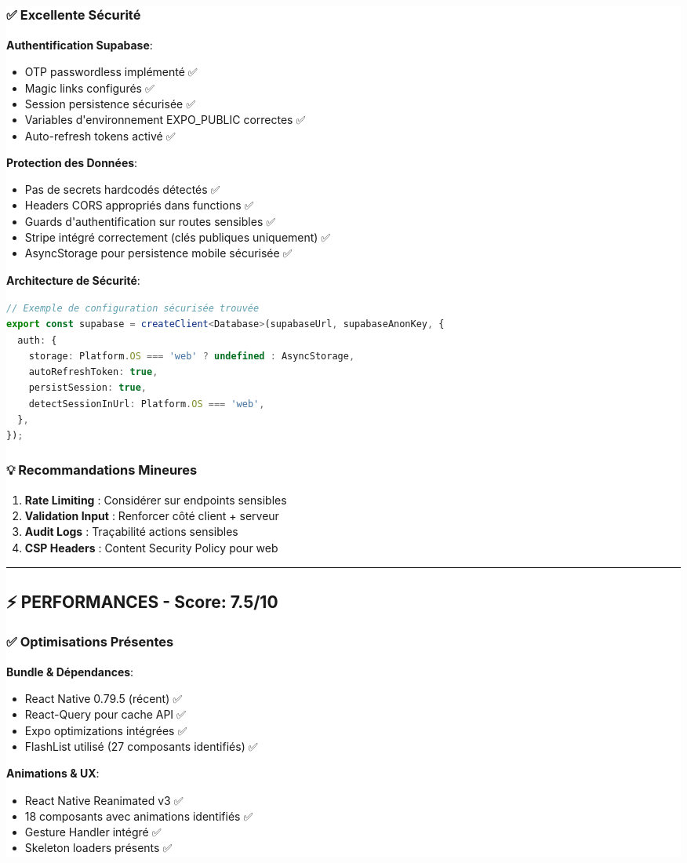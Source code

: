 ### ✅ **Excellente Sécurité**

**Authentification Supabase**:
- OTP passwordless implémenté ✅
- Magic links configurés ✅
- Session persistence sécurisée ✅
- Variables d'environnement EXPO_PUBLIC correctes ✅
- Auto-refresh tokens activé ✅

**Protection des Données**:
- Pas de secrets hardcodés détectés ✅
- Headers CORS appropriés dans functions ✅
- Guards d'authentification sur routes sensibles ✅
- Stripe intégré correctement (clés publiques uniquement) ✅
- AsyncStorage pour persistence mobile sécurisée ✅

**Architecture de Sécurité**:
```typescript
// Exemple de configuration sécurisée trouvée
export const supabase = createClient<Database>(supabaseUrl, supabaseAnonKey, {
  auth: {
    storage: Platform.OS === 'web' ? undefined : AsyncStorage,
    autoRefreshToken: true,
    persistSession: true,
    detectSessionInUrl: Platform.OS === 'web',
  },
});
```

### 💡 **Recommandations Mineures**

1. **Rate Limiting** : Considérer sur endpoints sensibles
2. **Validation Input** : Renforcer côté client + serveur  
3. **Audit Logs** : Traçabilité actions sensibles
4. **CSP Headers** : Content Security Policy pour web

---

## ⚡ **PERFORMANCES** - Score: 7.5/10

### ✅ **Optimisations Présentes**

**Bundle & Dépendances**:
- React Native 0.79.5 (récent) ✅
- React-Query pour cache API ✅
- Expo optimizations intégrées ✅
- FlashList utilisé (27 composants identifiés) ✅

**Animations & UX**:
- React Native Reanimated v3 ✅
- 18 composants avec animations identifiés ✅
- Gesture Handler intégré ✅
- Skeleton loaders présents ✅
